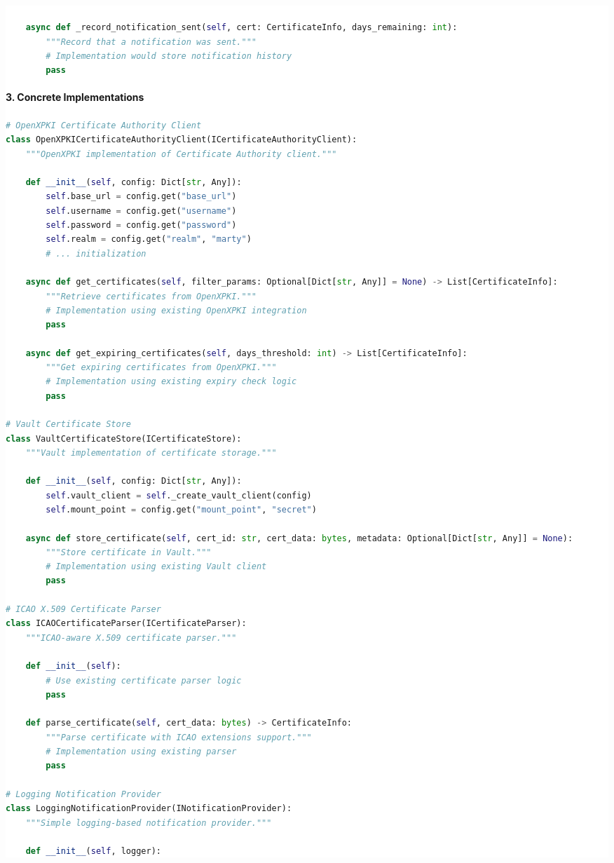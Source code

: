 ```python
    
    async def _record_notification_sent(self, cert: CertificateInfo, days_remaining: int):
        """Record that a notification was sent."""
        # Implementation would store notification history
        pass
```

#### 3. Concrete Implementations

```python
# OpenXPKI Certificate Authority Client
class OpenXPKICertificateAuthorityClient(ICertificateAuthorityClient):
    """OpenXPKI implementation of Certificate Authority client."""
    
    def __init__(self, config: Dict[str, Any]):
        self.base_url = config.get("base_url")
        self.username = config.get("username")
        self.password = config.get("password")
        self.realm = config.get("realm", "marty")
        # ... initialization
    
    async def get_certificates(self, filter_params: Optional[Dict[str, Any]] = None) -> List[CertificateInfo]:
        """Retrieve certificates from OpenXPKI."""
        # Implementation using existing OpenXPKI integration
        pass
    
    async def get_expiring_certificates(self, days_threshold: int) -> List[CertificateInfo]:
        """Get expiring certificates from OpenXPKI."""
        # Implementation using existing expiry check logic
        pass

# Vault Certificate Store
class VaultCertificateStore(ICertificateStore):
    """Vault implementation of certificate storage."""
    
    def __init__(self, config: Dict[str, Any]):
        self.vault_client = self._create_vault_client(config)
        self.mount_point = config.get("mount_point", "secret")
    
    async def store_certificate(self, cert_id: str, cert_data: bytes, metadata: Optional[Dict[str, Any]] = None):
        """Store certificate in Vault."""
        # Implementation using existing Vault client
        pass

# ICAO X.509 Certificate Parser
class ICAOCertificateParser(ICertificateParser):
    """ICAO-aware X.509 certificate parser."""
    
    def __init__(self):
        # Use existing certificate parser logic
        pass
    
    def parse_certificate(self, cert_data: bytes) -> CertificateInfo:
        """Parse certificate with ICAO extensions support."""
        # Implementation using existing parser
        pass

# Logging Notification Provider
class LoggingNotificationProvider(INotificationProvider):
    """Simple logging-based notification provider."""
    
    def __init__(self, logger):
```